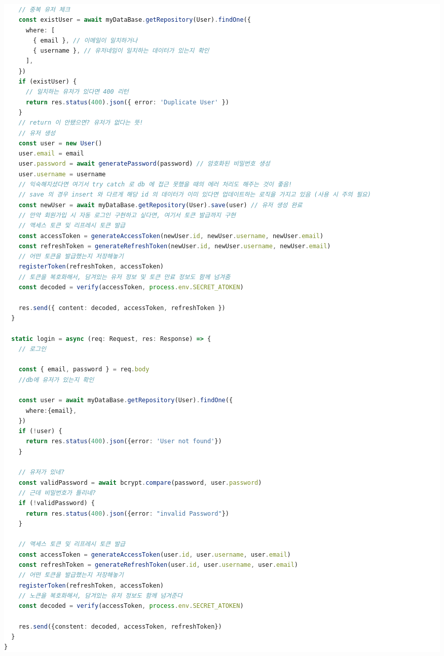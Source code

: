 ```ts
    // 중복 유저 체크
    const existUser = await myDataBase.getRepository(User).findOne({
      where: [
        { email }, // 이메일이 일치하거나
        { username }, // 유저네임이 일치하는 데이터가 있는지 확인
      ],
    })
    if (existUser) {
      // 일치하는 유저가 있다면 400 리턴
      return res.status(400).json({ error: 'Duplicate User' })
    }
    // return 이 안됐으면? 유저가 없다는 뜻!
    // 유저 생성
    const user = new User()
    user.email = email
    user.password = await generatePassword(password) // 암호화된 비밀번호 생성
    user.username = username
    // 익숙해지셨다면 여기서 try catch 로 db 에 접근 못했을 때의 에러 처리도 해주는 것이 좋음!
    // save 의 경우 insert 와 다르게 해당 id 의 데이터가 이미 있다면 업데이트하는 로직을 가지고 있음 (사용 시 주의 필요)
    const newUser = await myDataBase.getRepository(User).save(user) // 유저 생성 완료
    // 만약 회원가입 시 자동 로그인 구현하고 싶다면, 여기서 토큰 발급까지 구현
    // 액세스 토큰 및 리프레시 토큰 발급
    const accessToken = generateAccessToken(newUser.id, newUser.username, newUser.email)
    const refreshToken = generateRefreshToken(newUser.id, newUser.username, newUser.email)
    // 어떤 토큰을 발급했는지 저장해놓기
    registerToken(refreshToken, accessToken)
    // 토큰을 복호화해서, 담겨있는 유저 정보 및 토큰 만료 정보도 함께 넘겨줌
    const decoded = verify(accessToken, process.env.SECRET_ATOKEN)

    res.send({ content: decoded, accessToken, refreshToken })
  }

  static login = async (req: Request, res: Response) => {
    // 로그인

    const { email, password } = req.body
    //db에 유저가 있는지 확인

    const user = await myDataBase.getRepository(User).findOne({
      where:{email},
    })
    if (!user) {
      return res.status(400).json({error: 'User not found'})
    }

    // 유저가 있네?
    const validPassword = await bcrypt.compare(password, user.password)
    // 근데 비밀번호가 틀리네?
    if (!validPassword) {
      return res.status(400).json({error: "invalid Password"})
    }

    // 액세스 토큰 및 리프레시 토큰 발급
    const accessToken = generateAccessToken(user.id, user.username, user.email)
    const refreshToken = generateRefreshToken(user.id, user.username, user.email)
    // 어떤 토큰을 발급했는지 저장해놓기
    registerToken(refreshToken, accessToken)
    // 노큰을 복호화해서, 담겨있는 유저 정보도 함께 넘겨준다
    const decoded = verify(accessToken, process.env.SECRET_ATOKEN)

    res.send({constent: decoded, accessToken, refreshToken})
  }
}
```